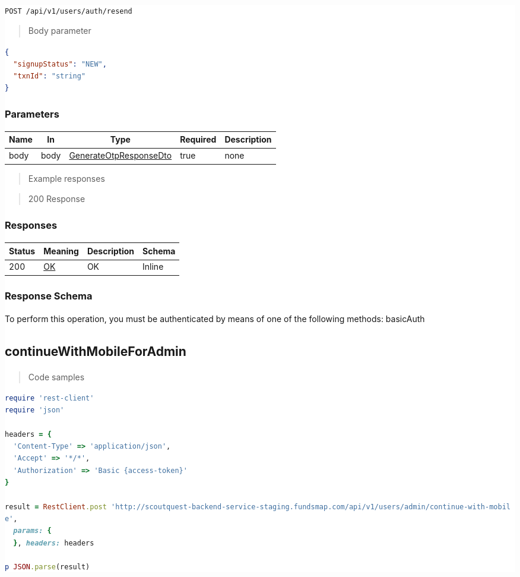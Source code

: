 `POST /api/v1/users/auth/resend`

> Body parameter

```json
{
  "signupStatus": "NEW",
  "txnId": "string"
}
```

<h3 id="resendotp-parameters">Parameters</h3>

|Name|In|Type|Required|Description|
|---|---|---|---|---|
|body|body|[GenerateOtpResponseDto](#schemagenerateotpresponsedto)|true|none|

> Example responses

> 200 Response

<h3 id="resendotp-responses">Responses</h3>

|Status|Meaning|Description|Schema|
|---|---|---|---|
|200|[OK](https://tools.ietf.org/html/rfc7231#section-6.3.1)|OK|Inline|

<h3 id="resendotp-responseschema">Response Schema</h3>

<aside class="warning">
To perform this operation, you must be authenticated by means of one of the following methods:
basicAuth
</aside>

## continueWithMobileForAdmin

<a id="opIdcontinueWithMobileForAdmin"></a>

> Code samples

```ruby
require 'rest-client'
require 'json'

headers = {
  'Content-Type' => 'application/json',
  'Accept' => '*/*',
  'Authorization' => 'Basic {access-token}'
}

result = RestClient.post 'http://scoutquest-backend-service-staging.fundsmap.com/api/v1/users/admin/continue-with-mobile',
  params: {
  }, headers: headers

p JSON.parse(result)

```
